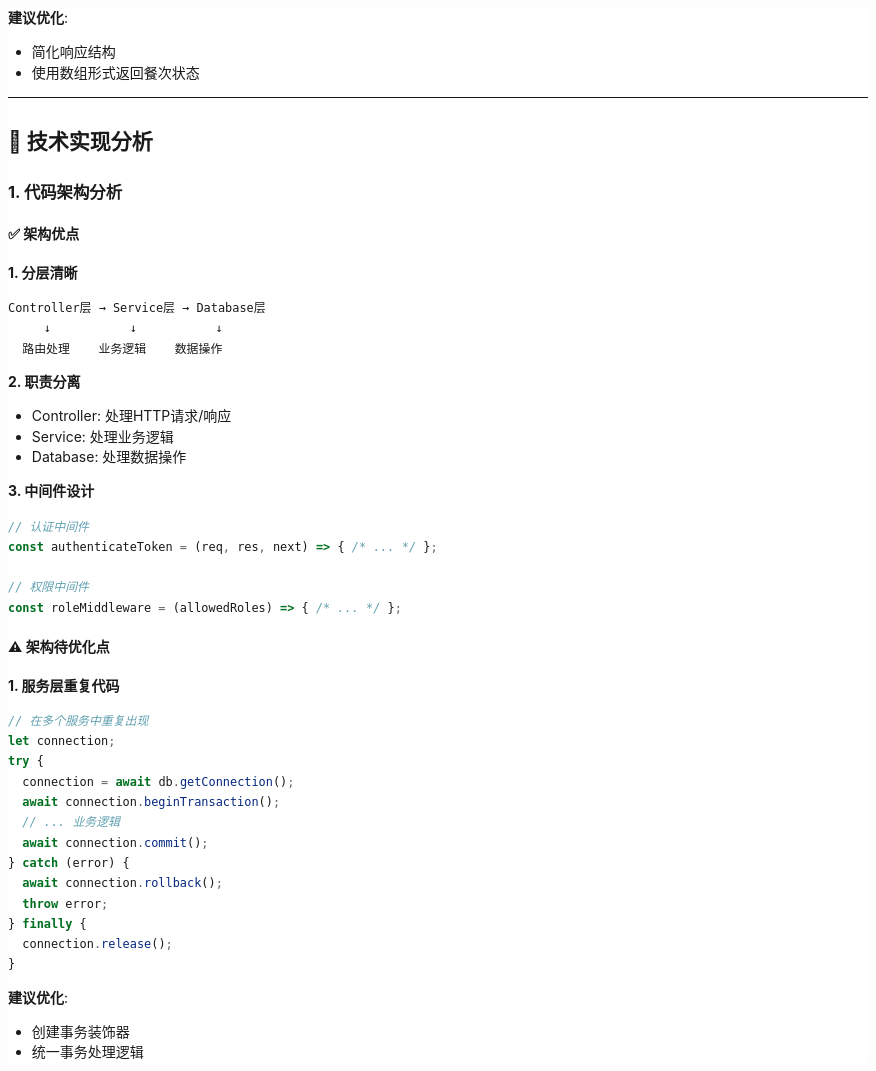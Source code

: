 **建议优化**:
- 简化响应结构
- 使用数组形式返回餐次状态

---

## 🔧 技术实现分析

### 1. 代码架构分析

#### ✅ 架构优点

**1. 分层清晰**
```
Controller层 → Service层 → Database层
     ↓           ↓           ↓
  路由处理    业务逻辑    数据操作
```

**2. 职责分离**
- Controller: 处理HTTP请求/响应
- Service: 处理业务逻辑
- Database: 处理数据操作

**3. 中间件设计**
```javascript
// 认证中间件
const authenticateToken = (req, res, next) => { /* ... */ };

// 权限中间件
const roleMiddleware = (allowedRoles) => { /* ... */ };
```

#### ⚠️ 架构待优化点

**1. 服务层重复代码**
```javascript
// 在多个服务中重复出现
let connection;
try {
  connection = await db.getConnection();
  await connection.beginTransaction();
  // ... 业务逻辑
  await connection.commit();
} catch (error) {
  await connection.rollback();
  throw error;
} finally {
  connection.release();
}
```

**建议优化**:
- 创建事务装饰器
- 统一事务处理逻辑
